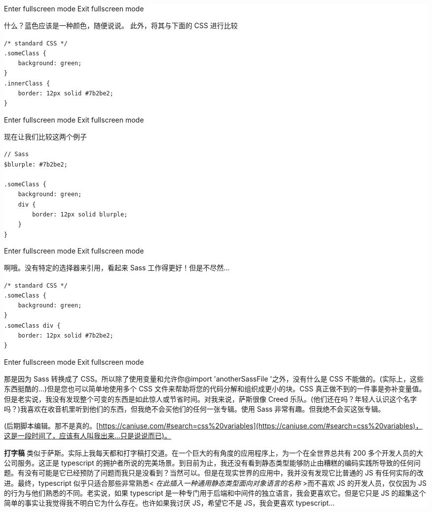 Enter fullscreen mode Exit fullscreen mode

什么？蓝色应该是一种颜色，随便说说。
此外，将其与下面的 CSS 进行比较

```
/* standard CSS */
.someClass {
    background: green;
}
.innerClass {
    border: 12px solid #7b2be2;
} 
```

Enter fullscreen mode Exit fullscreen mode

现在让我们比较这两个例子

```
// Sass
$blurple: #7b2be2;

.someClass {
    background: green;
    div {
        border: 12px solid blurple;
    }
} 
```

Enter fullscreen mode Exit fullscreen mode

啊哦。没有特定的选择器来引用，看起来 Sass 工作得更好！但是不尽然...

```
/* standard CSS */
.someClass {
    background: green;
}
.someClass div {
    border: 12px solid #7b2be2;
} 
```

Enter fullscreen mode Exit fullscreen mode

那是因为 Sass 转换成了 CSS。所以除了使用变量和允许你@import 'anotherSassFile '之外，没有什么是 CSS 不能做的。(实际上，这些东西挺酷的...)但是您也可以简单地使用多个 CSS 文件来帮助将您的代码分解和组织成更小的块。CSS 真正做不到的一件事是弥补变量值。但是老实说，我没有发现整个可变的东西是如此惊人或节省时间。对我来说，萨斯很像 Creed 乐队。(他们还在吗？年轻人认识这个名字吗？)我喜欢在收音机里听到他们的东西，但我绝不会买他们的任何一张专辑。使用 Sass 非常有趣。但我绝不会买这张专辑。

(后期脚本编辑。那不是真的。[https://caniuse.com/#search=css%20variables](https://caniuse.com/#search=css%20variables)，这是一段时间了，应该有人叫我出来...只是说说而已)。

**打字稿**
类似于萨斯。实际上我每天都和打字稿打交道。在一个巨大的有角度的应用程序上，为一个在全世界总共有 200 多个开发人员的大公司服务。这正是 typescript 的拥护者所说的完美场景。到目前为止，我还没有看到静态类型能够防止由糟糕的编码实践所导致的任何问题。有没有可能是它已经预防了问题而我只是没看到？当然可以。但是在现实世界的应用中，我并没有发现它比普通的 JS 有任何实际的改进。最终，typescript 似乎只适合那些非常熟悉< *在此插入一种通用静态类型面向对象语言的名称* >而不喜欢 JS 的开发人员，仅仅因为 JS 的行为与他们熟悉的不同。老实说，如果 typescript 是一种专门用于后端和中间件的独立语言，我会更喜欢它。但是它只是 JS 的超集这个简单的事实让我觉得我不明白它为什么存在。也许如果我讨厌 JS，希望它不是 JS，我会更喜欢 typescript...
